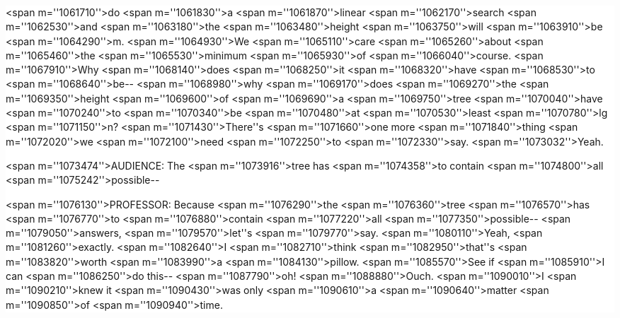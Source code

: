   <span m=''1061710''>do</span> <span m=''1061830''>a</span> <span m=''1061870''>linear</span>
  <span m=''1062170''>search</span> <span m=''1062530''>and</span> <span m=''1063180''>the</span>
  <span m=''1063480''>height</span> <span m=''1063750''>will</span> <span m=''1063910''>be</span>
  <span m=''1064290''>m.</span> <span m=''1064930''>We</span> <span m=''1065110''>care</span>
  <span m=''1065260''>about</span> <span m=''1065460''>the</span> <span m=''1065530''>minimum</span>
  <span m=''1065930''>of</span> <span m=''1066040''>course.</span> <span m=''1067910''>Why</span>
  <span m=''1068140''>does</span> <span m=''1068250''>it</span> <span m=''1068320''>have</span>
  <span m=''1068530''>to</span> <span m=''1068640''>be--</span> <span m=''1068980''>why</span>
  <span m=''1069170''>does</span> <span m=''1069270''>the</span> <span m=''1069350''>height</span>
  <span m=''1069600''>of</span> <span m=''1069690''>a</span> <span m=''1069750''>tree</span>
  <span m=''1070040''>have</span> <span m=''1070240''>to</span> <span m=''1070340''>be</span>
  <span m=''1070480''>at</span> <span m=''1070530''>least</span> <span m=''1070780''>lg</span>
  <span m=''1071150''>n?</span> <span m=''1071430''>There''s</span> <span m=''1071660''>one
  more</span> <span m=''1071840''>thing</span> <span m=''1072020''>we</span> <span
  m=''1072100''>need</span> <span m=''1072250''>to</span> <span m=''1072330''>say.</span>
  <span m=''1073032''>Yeah.</span> </p><p><span m=''1073474''>AUDIENCE: The</span>
  <span m=''1073916''>tree has</span> <span m=''1074358''>to contain</span> <span
  m=''1074800''>all</span> <span m=''1075242''>possible--</span> </p><p><span m=''1076130''>PROFESSOR:
  Because</span> <span m=''1076290''>the</span> <span m=''1076360''>tree</span> <span
  m=''1076570''>has</span> <span m=''1076770''>to</span> <span m=''1076880''>contain</span>
  <span m=''1077220''>all</span> <span m=''1077350''>possible--</span> <span m=''1079050''>answers,</span>
  <span m=''1079570''>let''s</span> <span m=''1079770''>say.</span> <span m=''1080110''>Yeah,</span>
  <span m=''1081260''>exactly.</span> <span m=''1082640''>I</span> <span m=''1082710''>think</span>
  <span m=''1082950''>that''s</span> <span m=''1083820''>worth</span> <span m=''1083990''>a</span>
  <span m=''1084130''>pillow.</span> <span m=''1085570''>See if</span> <span m=''1085910''>I
  can</span> <span m=''1086250''>do this--</span> <span m=''1087790''>oh!</span> <span
  m=''1088880''>Ouch.</span> <span m=''1090010''>I</span> <span m=''1090210''>knew
  it</span> <span m=''1090430''>was only</span> <span m=''1090610''>a</span> <span
  m=''1090640''>matter</span> <span m=''1090850''>of</span> <span m=''1090940''>time.</span>
